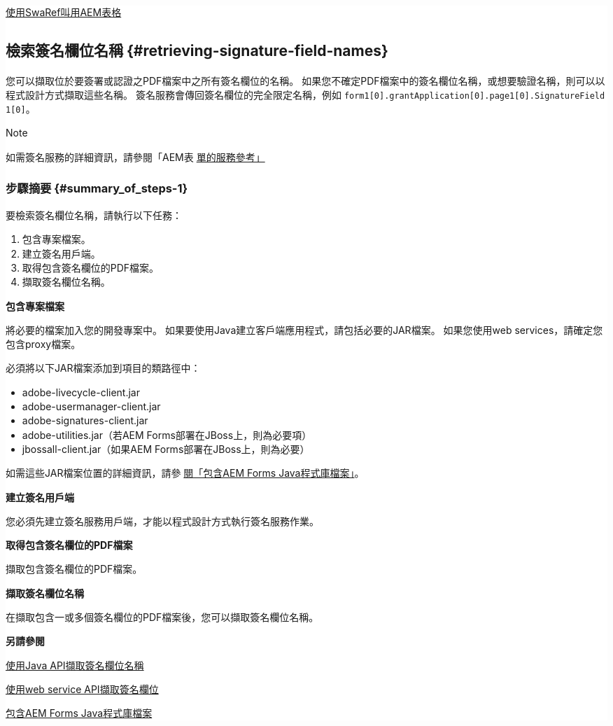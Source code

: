 [使用SwaRef叫用AEM表格](/help/forms/developing/invoking-aem-forms-using-web.md#invoking-aem-forms-using-swaref)

## 檢索簽名欄位名稱 {#retrieving-signature-field-names}

您可以擷取位於要簽署或認證之PDF檔案中之所有簽名欄位的名稱。 如果您不確定PDF檔案中的簽名欄位名稱，或想要驗證名稱，則可以以程式設計方式擷取這些名稱。 簽名服務會傳回簽名欄位的完全限定名稱，例如 `form1[0].grantApplication[0].page1[0].SignatureField1[0]`。

>[!NOTE]
>
>如需簽名服務的詳細資訊，請參閱「AEM表 [單的服務參考」](https://www.adobe.com/go/learn_aemforms_services_63)

### 步驟摘要 {#summary_of_steps-1}

要檢索簽名欄位名稱，請執行以下任務：

1. 包含專案檔案。
1. 建立簽名用戶端。
1. 取得包含簽名欄位的PDF檔案。
1. 擷取簽名欄位名稱。

**包含專案檔案**

將必要的檔案加入您的開發專案中。 如果要使用Java建立客戶端應用程式，請包括必要的JAR檔案。 如果您使用web services，請確定您包含proxy檔案。

必須將以下JAR檔案添加到項目的類路徑中：

* adobe-livecycle-client.jar
* adobe-usermanager-client.jar
* adobe-signatures-client.jar
* adobe-utilities.jar（若AEM Forms部署在JBoss上，則為必要項）
* jbossall-client.jar（如果AEM Forms部署在JBoss上，則為必要）

如需這些JAR檔案位置的詳細資訊，請參 [閱「包含AEM Forms Java程式庫檔案」](/help/forms/developing/invoking-aem-forms-using-java.md#including-aem-forms-java-library-files)。

**建立簽名用戶端**

您必須先建立簽名服務用戶端，才能以程式設計方式執行簽名服務作業。

**取得包含簽名欄位的PDF檔案**

擷取包含簽名欄位的PDF檔案。

**擷取簽名欄位名稱**

在擷取包含一或多個簽名欄位的PDF檔案後，您可以擷取簽名欄位名稱。

**另請參閱**

[使用Java API擷取簽名欄位名稱](digitally-signing-certifying-documents.md#retrieve-signature-field-names-using-the-java-api)

[使用web service API擷取簽名欄位](digitally-signing-certifying-documents.md#retrieve-signature-field-using-the-web-service-api)

[包含AEM Forms Java程式庫檔案](/help/forms/developing/invoking-aem-forms-using-java.md#including-aem-forms-java-library-files)
